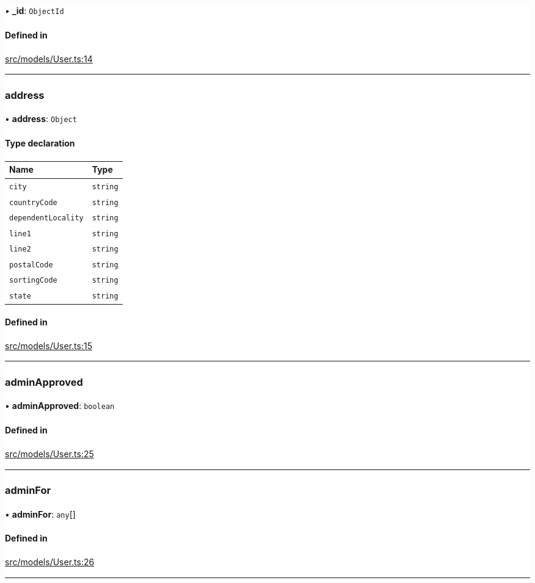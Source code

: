 • **\_id**: `ObjectId`

#### Defined in

[src/models/User.ts:14](https://github.com/adi790uu/talawa-api/blob/b1ec05b/src/models/User.ts#L14)

___

### address

• **address**: `Object`

#### Type declaration

| Name | Type |
| :------ | :------ |
| `city` | `string` |
| `countryCode` | `string` |
| `dependentLocality` | `string` |
| `line1` | `string` |
| `line2` | `string` |
| `postalCode` | `string` |
| `sortingCode` | `string` |
| `state` | `string` |

#### Defined in

[src/models/User.ts:15](https://github.com/adi790uu/talawa-api/blob/b1ec05b/src/models/User.ts#L15)

___

### adminApproved

• **adminApproved**: `boolean`

#### Defined in

[src/models/User.ts:25](https://github.com/adi790uu/talawa-api/blob/b1ec05b/src/models/User.ts#L25)

___

### adminFor

• **adminFor**: `any`[]

#### Defined in

[src/models/User.ts:26](https://github.com/adi790uu/talawa-api/blob/b1ec05b/src/models/User.ts#L26)

___
